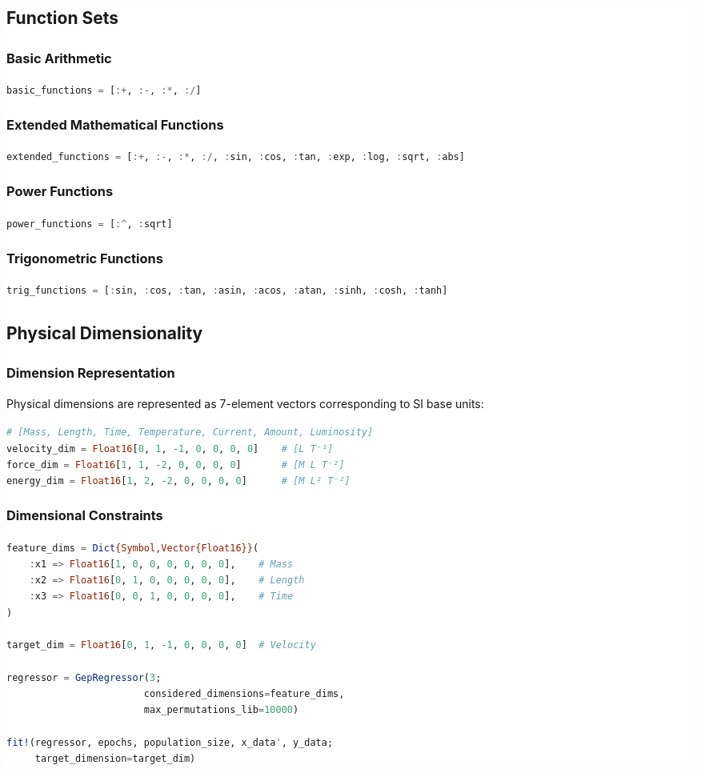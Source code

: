 ## Function Sets

### Basic Arithmetic
```julia
basic_functions = [:+, :-, :*, :/]
```

### Extended Mathematical Functions
```julia
extended_functions = [:+, :-, :*, :/, :sin, :cos, :tan, :exp, :log, :sqrt, :abs]
```

### Power Functions
```julia
power_functions = [:^, :sqrt]
```

### Trigonometric Functions
```julia
trig_functions = [:sin, :cos, :tan, :asin, :acos, :atan, :sinh, :cosh, :tanh]
```

## Physical Dimensionality

### Dimension Representation

Physical dimensions are represented as 7-element vectors corresponding to SI base units:

```julia
# [Mass, Length, Time, Temperature, Current, Amount, Luminosity]
velocity_dim = Float16[0, 1, -1, 0, 0, 0, 0]    # [L T⁻¹]
force_dim = Float16[1, 1, -2, 0, 0, 0, 0]       # [M L T⁻²]
energy_dim = Float16[1, 2, -2, 0, 0, 0, 0]      # [M L² T⁻²]
```

### Dimensional Constraints

```julia
feature_dims = Dict{Symbol,Vector{Float16}}(
    :x1 => Float16[1, 0, 0, 0, 0, 0, 0],    # Mass
    :x2 => Float16[0, 1, 0, 0, 0, 0, 0],    # Length
    :x3 => Float16[0, 0, 1, 0, 0, 0, 0],    # Time
)

target_dim = Float16[0, 1, -1, 0, 0, 0, 0]  # Velocity

regressor = GepRegressor(3; 
                        considered_dimensions=feature_dims,
                        max_permutations_lib=10000)

fit!(regressor, epochs, population_size, x_data', y_data; 
     target_dimension=target_dim)
```
